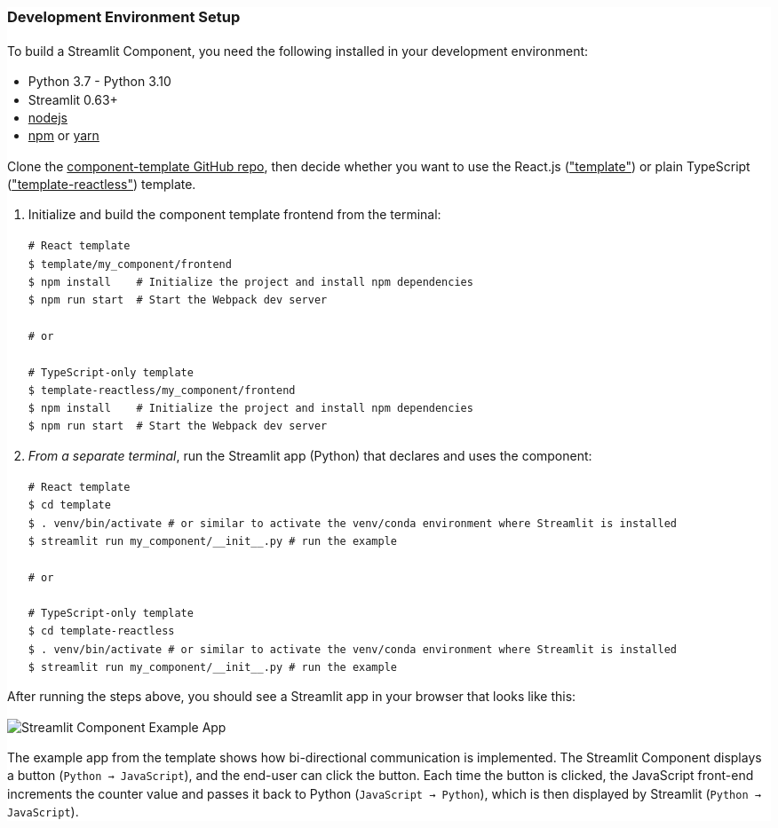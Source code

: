 ### Development Environment Setup

To build a Streamlit Component, you need the following installed in your development environment:

- Python 3.7 - Python 3.10
- Streamlit 0.63+
- [nodejs](https://nodejs.org/en/)
- [npm](https://www.npmjs.com/) or [yarn](https://yarnpkg.com/)

Clone the [component-template GitHub repo](https://github.com/streamlit/component-template), then decide whether you want to use the React.js (["template"](https://github.com/streamlit/component-template/tree/master/template)) or plain TypeScript (["template-reactless"](https://github.com/streamlit/component-template/tree/master/template-reactless)) template.

1. Initialize and build the component template frontend from the terminal:

   ```shell
   # React template
   $ template/my_component/frontend
   $ npm install    # Initialize the project and install npm dependencies
   $ npm run start  # Start the Webpack dev server

   # or

   # TypeScript-only template
   $ template-reactless/my_component/frontend
   $ npm install    # Initialize the project and install npm dependencies
   $ npm run start  # Start the Webpack dev server
   ```

2. _From a separate terminal_, run the Streamlit app (Python) that declares and uses the component:

   ```shell
   # React template
   $ cd template
   $ . venv/bin/activate # or similar to activate the venv/conda environment where Streamlit is installed
   $ streamlit run my_component/__init__.py # run the example

   # or

   # TypeScript-only template
   $ cd template-reactless
   $ . venv/bin/activate # or similar to activate the venv/conda environment where Streamlit is installed
   $ streamlit run my_component/__init__.py # run the example
   ```

After running the steps above, you should see a Streamlit app in your browser that looks like this:

![Streamlit Component Example App](/images/component_demo_example.png)

The example app from the template shows how bi-directional communication is implemented. The Streamlit Component displays a button (`Python → JavaScript`), and the end-user can click the button. Each time the button is clicked, the JavaScript front-end increments the counter value and passes it back to Python (`JavaScript → Python`), which is then displayed by Streamlit (`Python → JavaScript`).
